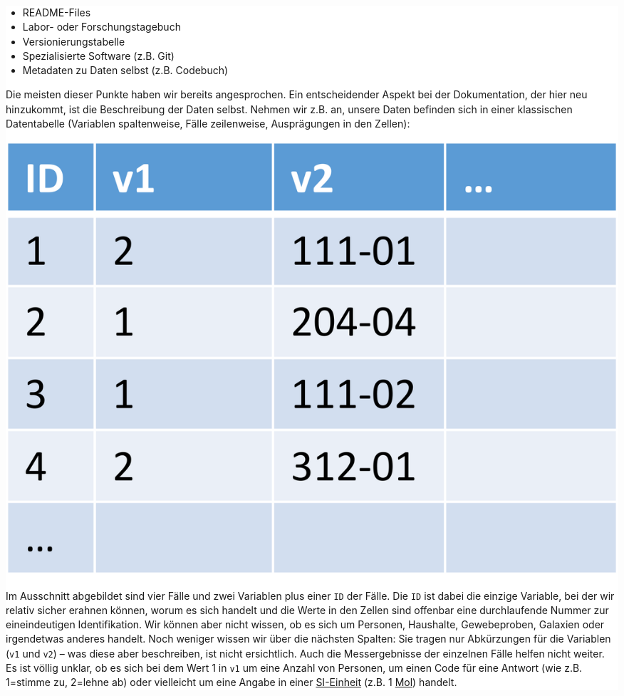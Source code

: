 - README-Files
- Labor- oder Forschungstagebuch
- Versionierungstabelle
- Spezialisierte Software (z.B. Git)  
- Metadaten zu Daten selbst (z.B. Codebuch)  

Die meisten dieser Punkte haben wir bereits angesprochen. Ein entscheidender Aspekt bei der Dokumentation, der hier neu hinzukommt, ist die Beschreibung der Daten selbst. Nehmen wir z.B. an, unsere Daten befinden sich in einer klassischen Datentabelle (Variablen spaltenweise, Fälle zeilenweise, Ausprägungen in den Zellen):

![Abbildung zeigt einen Ausschnitt aus einer Tabelle. Die sichtbaren Spalten sind überschrieben mit: ID, v1 und v2. Die Zeilen haben eine fortlaufende Nummerierung, sichtbar sind Zeilen ein bis vier. In den Zellen stehen Werte, die genauere Bedeutung ist aber unklar. Werte in der Spalte v1 sind die Ziffern 1 und 2, Werte in der Spalte v2 sind numerische Codes, z.B. 111-01 oder 312-01.](../resources/figures/data-documentation_DE_0010_data-table-example_w1920.png "Datendokumentation - DE - 0010 - Beispiel Datentabelle, Lizenz: CC0")

Im Ausschnitt abgebildet sind vier Fälle und zwei Variablen plus einer `ID` der Fälle. Die `ID` ist dabei die einzige Variable, bei der wir relativ sicher erahnen können, worum es sich handelt und die Werte in den Zellen sind offenbar eine durchlaufende Nummer zur eineindeutigen Identifikation. Wir können aber nicht wissen, ob es sich um Personen, Haushalte, Gewebeproben, Galaxien oder irgendetwas anderes handelt. Noch weniger wissen wir über die nächsten Spalten: Sie tragen nur Abkürzungen für die Variablen (`v1` und `v2`) – was diese aber beschreiben, ist nicht ersichtlich. Auch die Messergebnisse der einzelnen Fälle helfen nicht weiter. Es ist völlig unklar, ob es sich bei dem Wert 1 in `v1` um eine Anzahl von Personen, um einen Code für eine Antwort (wie z.B. 1=stimme zu, 2=lehne ab) oder vielleicht um eine Angabe in einer [SI-Einheit](https://de.wikipedia.org/wiki/Internationales_Einheitensystem) (z.B. 1 [Mol](https://de.wikipedia.org/wiki/Mol)) handelt.

